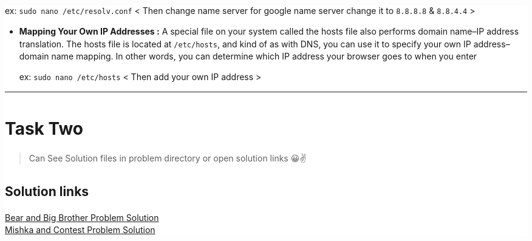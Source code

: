   ex: `sudo nano /etc/resolv.conf` < Then change name server for google name server change it to `8.8.8.8` & `8.8.4.4` >

- **Mapping Your Own IP Addresses :** A special file on your system called the hosts file also performs domain name–IP
  address translation. The hosts file is located at `/etc/hosts`, and kind of as with DNS, you
  can use it to specify your own IP address–domain name mapping. In other words, you
  can determine which IP address your browser goes to when you enter

  ex: `sudo nano /etc/hosts` < Then add your own IP address >

---
# Task Two

> Can See Solution files in problem directory or open solution links 😀✌️
## Solution links

[Bear and Big Brother Problem Solution](https://codeforces.com/contest/791/submission/102128480) <br/>
[Mishka and Contest Problem Solution](https://codeforces.com/contest/999/submission/102131429)
